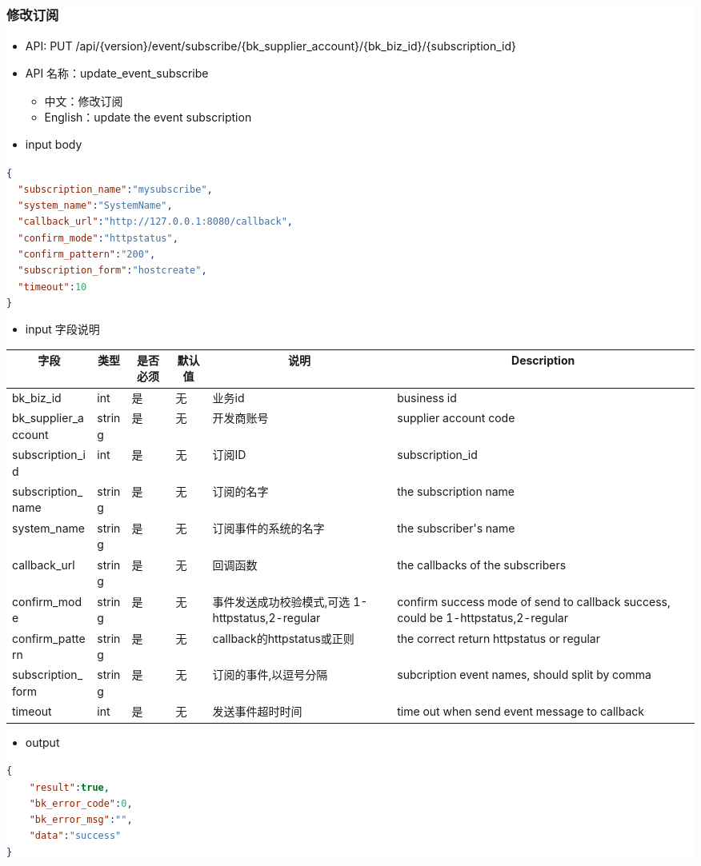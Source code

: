 

### 修改订阅

- API: PUT  /api/{version}/event/subscribe/{bk_supplier_account}/{bk_biz_id}/{subscription_id}
- API 名称：update_event_subscribe
	- 中文：修改订阅
	- English：update the event subscription

- input body

``` json
{
  "subscription_name":"mysubscribe",
  "system_name":"SystemName",
  "callback_url":"http://127.0.0.1:8080/callback",
  "confirm_mode":"httpstatus",
  "confirm_pattern":"200",
  "subscription_form":"hostcreate",
  "timeout":10
}
```

- input 字段说明

|字段|类型|是否必须|默认值|说明|Description|
|---|---|---|---|---|---|
|bk_biz_id|int|是|无|业务id| business id|
|bk_supplier_account|string|是|无|开发商账号|supplier account code|
|subscription_id|int|是|无|订阅ID|subscription_id|
|subscription_name|string|是|无|订阅的名字|the subscription name|
|system_name|string|是|无|订阅事件的系统的名字|the subscriber's name|
|callback_url|string|是|无|回调函数|the callbacks of the subscribers|
|confirm_mode|string|是|无|事件发送成功校验模式,可选 1-httpstatus,2-regular|confirm success mode of send to callback success, could be 1-httpstatus,2-regular |
|confirm_pattern|string|是|无|callback的httpstatus或正则|the correct return httpstatus or regular|
|subscription_form|string|是|无|订阅的事件,以逗号分隔|subcription event names, should split by comma|
|timeout|int|是|无|发送事件超时时间|time out when send event message to callback|



- output

``` json
{
    "result":true,
    "bk_error_code":0,
    "bk_error_msg":"",
    "data":"success"
}
```
